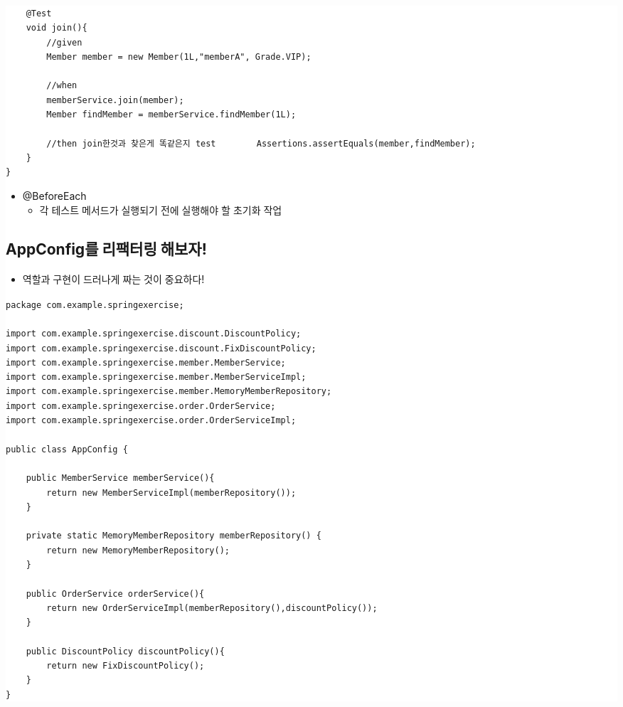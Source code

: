 ```
    @Test
    void join(){
        //given
        Member member = new Member(1L,"memberA", Grade.VIP);

        //when
        memberService.join(member);
        Member findMember = memberService.findMember(1L);

        //then join한것과 찾은게 똑같은지 test        Assertions.assertEquals(member,findMember);
    }
}
```

- @BeforeEach
  - 각 테스트 메서드가 실행되기 전에 실행해야 할 초기화 작업

## AppConfig를 리팩터링 해보자!

- 역할과 구현이 드러나게 짜는 것이 중요하다!

```
package com.example.springexercise;

import com.example.springexercise.discount.DiscountPolicy;
import com.example.springexercise.discount.FixDiscountPolicy;
import com.example.springexercise.member.MemberService;
import com.example.springexercise.member.MemberServiceImpl;
import com.example.springexercise.member.MemoryMemberRepository;
import com.example.springexercise.order.OrderService;
import com.example.springexercise.order.OrderServiceImpl;

public class AppConfig {

    public MemberService memberService(){
        return new MemberServiceImpl(memberRepository());
    }

    private static MemoryMemberRepository memberRepository() {
        return new MemoryMemberRepository();
    }

    public OrderService orderService(){
        return new OrderServiceImpl(memberRepository(),discountPolicy());
    }

    public DiscountPolicy discountPolicy(){
        return new FixDiscountPolicy();
    }
}
```
